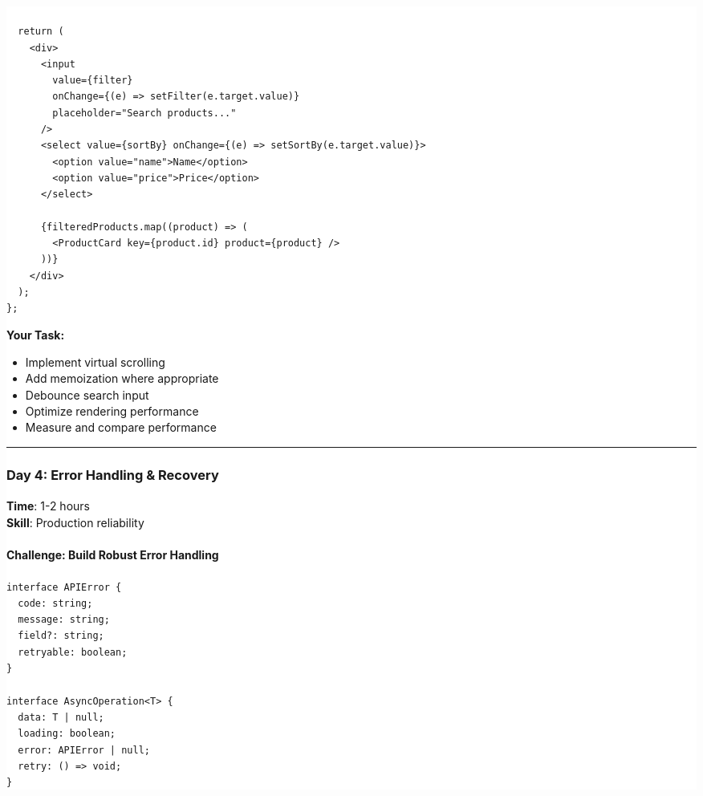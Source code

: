 ```tsx

  return (
    <div>
      <input
        value={filter}
        onChange={(e) => setFilter(e.target.value)}
        placeholder="Search products..."
      />
      <select value={sortBy} onChange={(e) => setSortBy(e.target.value)}>
        <option value="name">Name</option>
        <option value="price">Price</option>
      </select>

      {filteredProducts.map((product) => (
        <ProductCard key={product.id} product={product} />
      ))}
    </div>
  );
};
```

**Your Task:**

- Implement virtual scrolling
- Add memoization where appropriate
- Debounce search input
- Optimize rendering performance
- Measure and compare performance

---

### **Day 4: Error Handling & Recovery**

**Time**: 1-2 hours  
**Skill**: Production reliability

#### **Challenge**: Build Robust Error Handling

```tsx
interface APIError {
  code: string;
  message: string;
  field?: string;
  retryable: boolean;
}

interface AsyncOperation<T> {
  data: T | null;
  loading: boolean;
  error: APIError | null;
  retry: () => void;
}
```
